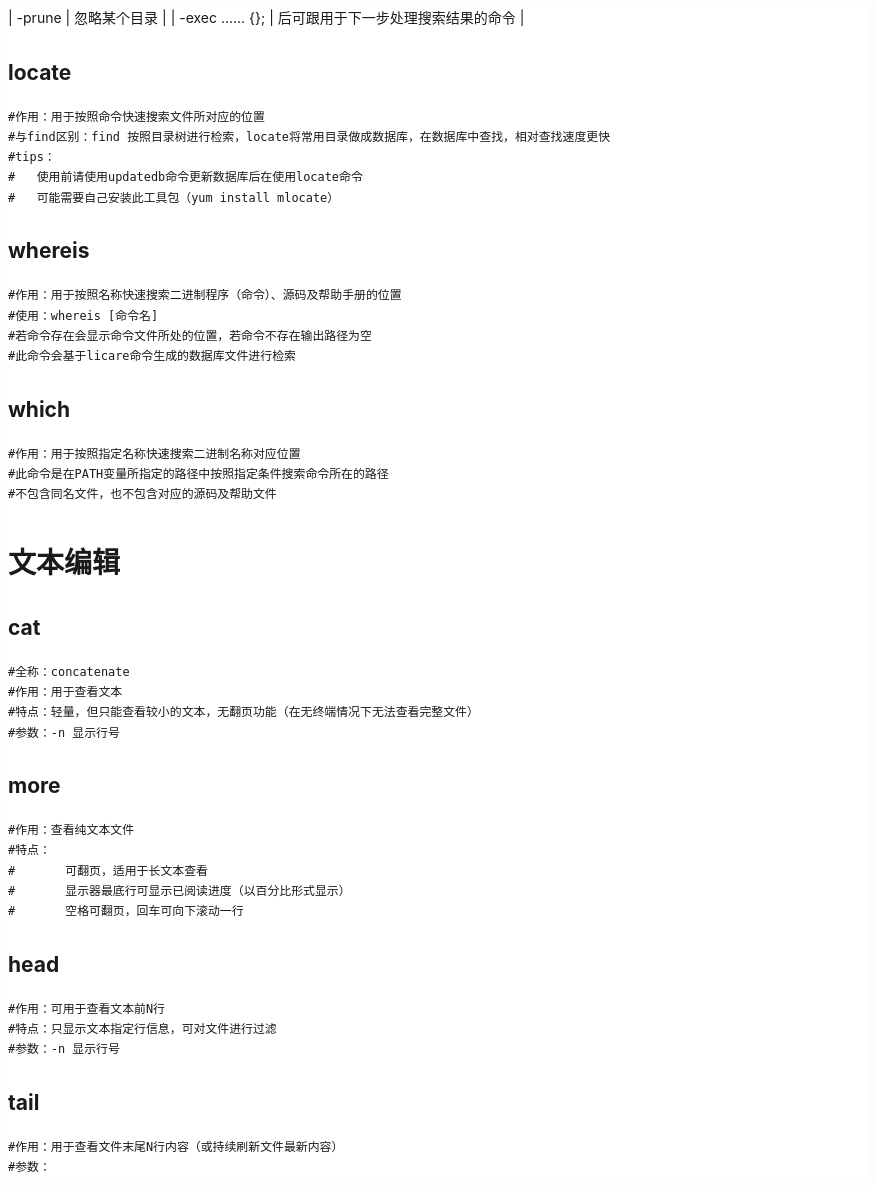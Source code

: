 |       -prune       |                  忽略某个目录                  |
| -exec ...... {}\;  |       后可跟用于下一步处理搜索结果的命令       |

## locate

```shell
#作用：用于按照命令快速搜索文件所对应的位置
#与find区别：find 按照目录树进行检索，locate将常用目录做成数据库，在数据库中查找，相对查找速度更快
#tips：
#	使用前请使用updatedb命令更新数据库后在使用locate命令
#	可能需要自己安装此工具包（yum install mlocate）
```

## whereis

```shell
#作用：用于按照名称快速搜索二进制程序（命令）、源码及帮助手册的位置
#使用：whereis [命令名]
#若命令存在会显示命令文件所处的位置，若命令不存在输出路径为空
#此命令会基于licare命令生成的数据库文件进行检索
```

## which

```shell
#作用：用于按照指定名称快速搜索二进制名称对应位置
#此命令是在PATH变量所指定的路径中按照指定条件搜索命令所在的路径
#不包含同名文件，也不包含对应的源码及帮助文件
```

# 文本编辑

## cat

```shell
#全称：concatenate
#作用：用于查看文本
#特点：轻量，但只能查看较小的文本，无翻页功能（在无终端情况下无法查看完整文件）
#参数：-n 显示行号
```

## more

```shell
#作用：查看纯文本文件
#特点：
#		可翻页，适用于长文本查看
#		显示器最底行可显示已阅读进度（以百分比形式显示）
#		空格可翻页，回车可向下滚动一行
```
## head
```shell
#作用：可用于查看文本前N行
#特点：只显示文本指定行信息，可对文件进行过滤
#参数：-n 显示行号
```
## tail
```shell
#作用：用于查看文件末尾N行内容（或持续刷新文件最新内容）
#参数：
```